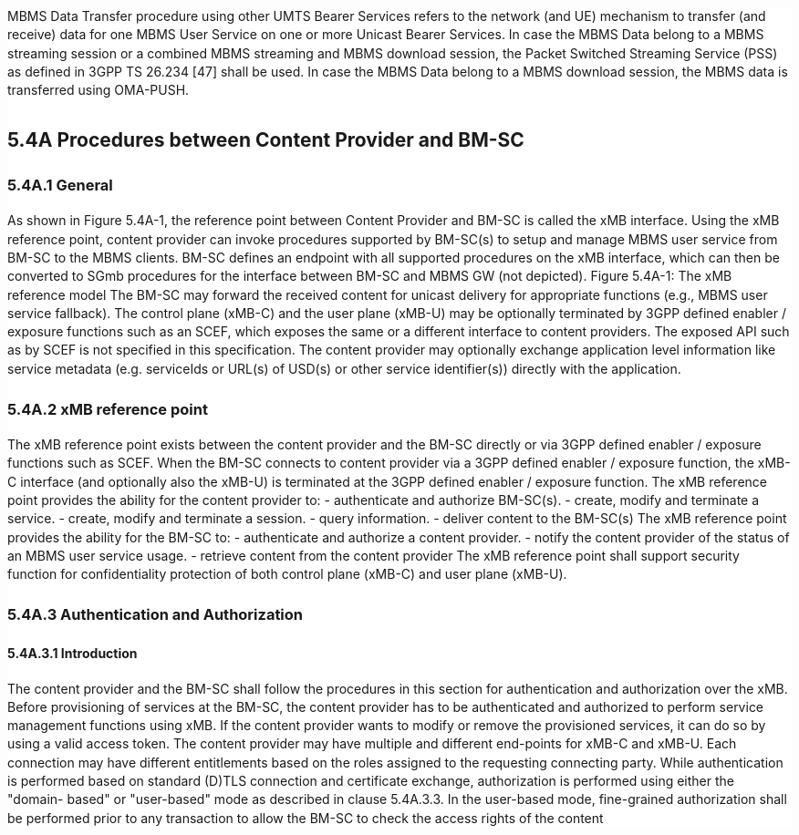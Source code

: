 MBMS Data Transfer procedure using other UMTS Bearer Services refers to the
network (and UE) mechanism to transfer (and receive) data for one MBMS User
Service on one or more Unicast Bearer Services.
In case the MBMS Data belong to a MBMS streaming session or a combined MBMS
streaming and MBMS download session, the Packet Switched Streaming Service
(PSS) as defined in 3GPP TS 26.234 [47] shall be used.
In case the MBMS Data belong to a MBMS download session, the MBMS data is
transferred using OMA-PUSH.
## 5.4A Procedures between Content Provider and BM-SC
### 5.4A.1 General
As shown in Figure 5.4A-1, the reference point between Content Provider and
BM-SC is called the xMB interface. Using the xMB reference point, content
provider can invoke procedures supported by BM-SC(s) to setup and manage MBMS
user service from BM-SC to the MBMS clients. BM-SC defines an endpoint with
all supported procedures on the xMB interface, which can then be converted to
SGmb procedures for the interface between BM-SC and MBMS GW (not depicted).
Figure 5.4A-1: The xMB reference model
The BM-SC may forward the received content for unicast delivery for
appropriate functions (e.g., MBMS user service fallback).
The control plane (xMB-C) and the user plane (xMB-U) may be optionally
terminated by 3GPP defined enabler / exposure functions such as an SCEF, which
exposes the same or a different interface to content providers. The exposed
API such as by SCEF is not specified in this specification.
The content provider may optionally exchange application level information
like service metadata (e.g. serviceIds or URL(s) of USD(s) or other service
identifier(s)) directly with the application.
### 5.4A.2 xMB reference point
The xMB reference point exists between the content provider and the BM-SC
directly or via 3GPP defined enabler / exposure functions such as SCEF. When
the BM-SC connects to content provider via a 3GPP defined enabler / exposure
function, the xMB-C interface (and optionally also the xMB-U) is terminated at
the 3GPP defined enabler / exposure function.
The xMB reference point provides the ability for the content provider to:
\- authenticate and authorize BM-SC(s).
\- create, modify and terminate a service.
\- create, modify and terminate a session.
\- query information.
\- deliver content to the BM-SC(s)
The xMB reference point provides the ability for the BM-SC to:
\- authenticate and authorize a content provider.
\- notify the content provider of the status of an MBMS user service usage.
\- retrieve content from the content provider
The xMB reference point shall support security function for confidentiality
protection of both control plane (xMB-C) and user plane (xMB-U).
### 5.4A.3 Authentication and Authorization
#### 5.4A.3.1 Introduction
The content provider and the BM-SC shall follow the procedures in this section
for authentication and authorization over the xMB.
Before provisioning of services at the BM-SC, the content provider has to be
authenticated and authorized to perform service management functions using
xMB. If the content provider wants to modify or remove the provisioned
services, it can do so by using a valid access token.
The content provider may have multiple and different end-points for xMB-C and
xMB-U. Each connection may have different entitlements based on the roles
assigned to the requesting connecting party.
While authentication is performed based on standard (D)TLS connection and
certificate exchange, authorization is performed using either the \"domain-
based\" or \"user-based\" mode as described in clause 5.4A.3.3.
In the user-based mode, fine-grained authorization shall be performed prior to
any transaction to allow the BM-SC to check the access rights of the content